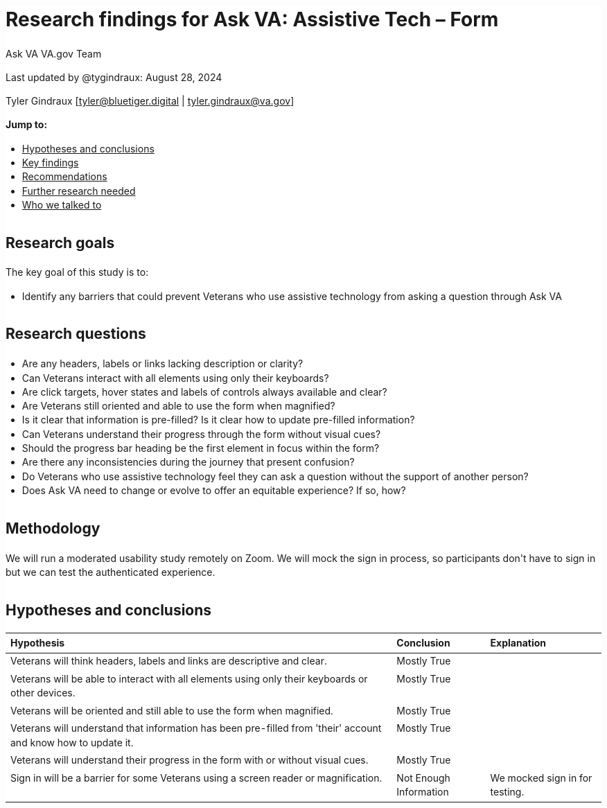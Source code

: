 # Research findings for Ask VA: Assistive Tech – Form

Ask VA VA.gov Team

Last updated by @tygindraux: August 28, 2024

Tyler Gindraux [tyler@bluetiger.digital | tyler.gindraux@va.gov]

**Jump to:**

- [Hypotheses and conclusions](#hypotheses-and-conclusions)
- [Key findings](#key-findings)
- [Recommendations](#recommendations)
- [Further research needed](#further-research-needed)
- [Who we talked to](#who-we-talked-to)

## Research goals

The key goal of this study is to:

* Identify any barriers that could prevent Veterans who use assistive technology from asking a question through Ask VA

## Research questions

* Are any headers, labels or links lacking description or clarity?
* Can Veterans interact with all elements using only their keyboards?
* Are click targets, hover states and labels of controls always available and clear?
* Are Veterans still oriented and able to use the form when magnified?
* Is it clear that information is pre-filled? Is it clear how to update pre-filled information?
* Can Veterans understand their progress through the form without visual cues?
* Should the progress bar heading be the first element in focus within the form?
* Are there any inconsistencies during the journey that present confusion?
* Do Veterans who use assistive technology feel they can ask a question without the support of another person?
* Does Ask VA need to change or evolve to offer an equitable experience? If so, how?

## Methodology 

We will run a moderated usability study remotely on Zoom. We will mock the sign in process, so participants don't have to sign in but we can test the authenticated experience.

## Hypotheses and conclusions

|Hypothesis|Conclusion|Explanation|
|:--|:--|:--|
|Veterans will think headers, labels and links are descriptive and clear.|Mostly True| |
|Veterans will be able to interact with all elements using only their keyboards or other devices.|Mostly True| |
|Veterans will be oriented and still able to use the form when magnified.|Mostly True| |
|Veterans will understand that information has been pre-filled from 'their' account and know how to update it.|Mostly True| |
|Veterans will understand their progress in the form with or without visual cues.|Mostly True| |
|Sign in will be a barrier for some Veterans using a screen reader or magnification.|Not Enough Information|We mocked sign in for testing.|
